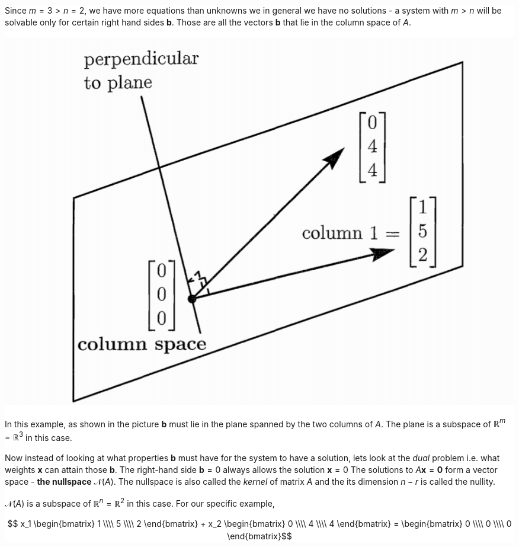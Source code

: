 Since $m=3 > n=2$, we have more equations than unknowns we in general we have no solutions - a system with $m > n$ will be solvable only for certain right hand sides $\mathbf{b}$. Those are all the vectors $\mathbf{b}$ that lie in the column space of $A$.

![column-space](images/column-space.png)

In this example, as shown in the picture $\mathbf{b}$ must lie in the plane spanned by the two columns of $A$. The plane is a subspace of $\mathbb{R}^m=\mathbb{R}^3$ in this case. 

Now instead of looking at what properties $\mathbf{b}$ must have for the system to have a solution, lets look at the *dual* problem i.e. what weights $\mathbf{x}$ can attain those $\mathbf{b}$. The right-hand side $\mathbf{b}=0$ always allows the solution $\mathbf{x}=0$ 
The solutions to $A \mathbf{x} = \mathbf{0}$ form a vector space - **the nullspace** $\mathcal{N}(A)$. The nullspace is also called the *kernel* of matrix $A$ and the its dimension $n-r$ is called the nullity. 

$\mathcal{N}(A)$ is a subspace of $\mathbb{R}^n=\mathbb{R}^2$ in this case. For our specific example,

$$ x_1 \begin{bmatrix} 1 \\\\ 5 \\\\ 2 \end{bmatrix} + x_2 \begin{bmatrix} 0 \\\\ 4 \\\\  4  \end{bmatrix} = \begin{bmatrix} 0 \\\\ 0 \\\\  0  \end{bmatrix}$$
